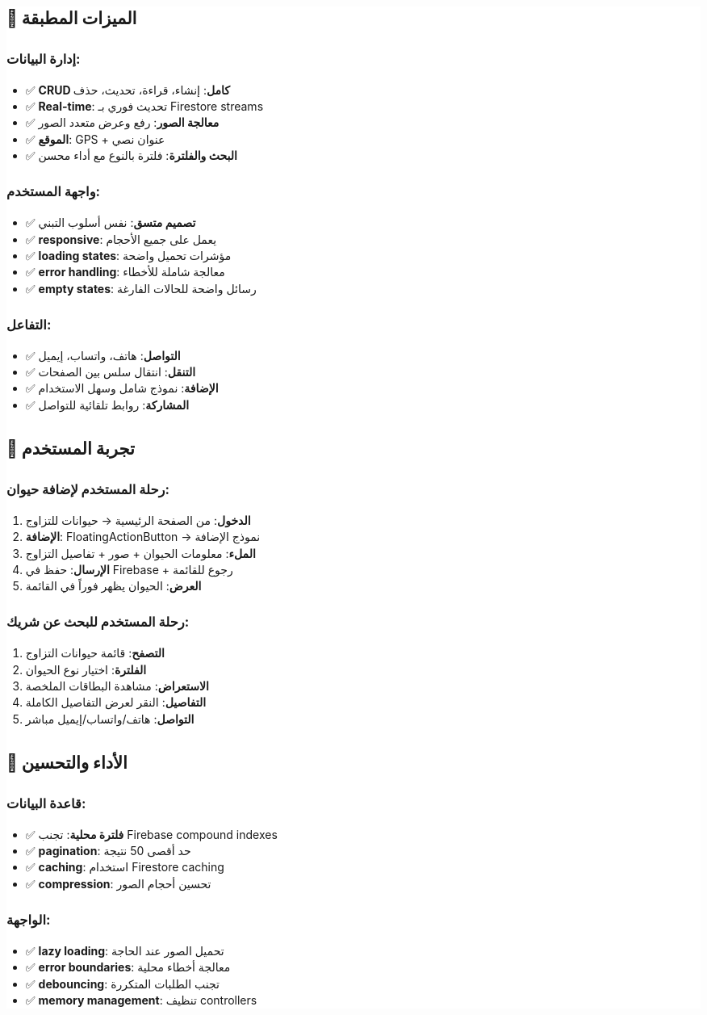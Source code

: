 ## 🎯 الميزات المطبقة

### إدارة البيانات:
- ✅ **CRUD كامل**: إنشاء، قراءة، تحديث، حذف
- ✅ **Real-time**: تحديث فوري بـ Firestore streams
- ✅ **معالجة الصور**: رفع وعرض متعدد الصور
- ✅ **الموقع**: GPS + عنوان نصي
- ✅ **البحث والفلترة**: فلترة بالنوع مع أداء محسن

### واجهة المستخدم:
- ✅ **تصميم متسق**: نفس أسلوب التبني
- ✅ **responsive**: يعمل على جميع الأحجام
- ✅ **loading states**: مؤشرات تحميل واضحة
- ✅ **error handling**: معالجة شاملة للأخطاء
- ✅ **empty states**: رسائل واضحة للحالات الفارغة

### التفاعل:
- ✅ **التواصل**: هاتف، واتساب، إيميل
- ✅ **التنقل**: انتقال سلس بين الصفحات
- ✅ **الإضافة**: نموذج شامل وسهل الاستخدام
- ✅ **المشاركة**: روابط تلقائية للتواصل

## 📱 تجربة المستخدم

### رحلة المستخدم لإضافة حيوان:
1. **الدخول**: من الصفحة الرئيسية → حيوانات للتزاوج
2. **الإضافة**: FloatingActionButton → نموذج الإضافة
3. **الملء**: معلومات الحيوان + صور + تفاصيل التزاوج
4. **الإرسال**: حفظ في Firebase + رجوع للقائمة
5. **العرض**: الحيوان يظهر فوراً في القائمة

### رحلة المستخدم للبحث عن شريك:
1. **التصفح**: قائمة حيوانات التزاوج
2. **الفلترة**: اختيار نوع الحيوان
3. **الاستعراض**: مشاهدة البطاقات الملخصة
4. **التفاصيل**: النقر لعرض التفاصيل الكاملة
5. **التواصل**: هاتف/واتساب/إيميل مباشر

## 🚀 الأداء والتحسين

### قاعدة البيانات:
- ✅ **فلترة محلية**: تجنب Firebase compound indexes
- ✅ **pagination**: حد أقصى 50 نتيجة
- ✅ **caching**: استخدام Firestore caching
- ✅ **compression**: تحسين أحجام الصور

### الواجهة:
- ✅ **lazy loading**: تحميل الصور عند الحاجة
- ✅ **error boundaries**: معالجة أخطاء محلية
- ✅ **debouncing**: تجنب الطلبات المتكررة
- ✅ **memory management**: تنظيف controllers
